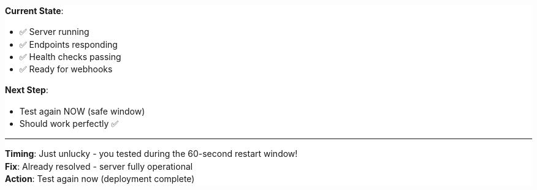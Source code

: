 **Current State**:
- ✅ Server running
- ✅ Endpoints responding
- ✅ Health checks passing
- ✅ Ready for webhooks

**Next Step**:
- Test again NOW (safe window)
- Should work perfectly ✅

---

**Timing**: Just unlucky - you tested during the 60-second restart window!  
**Fix**: Already resolved - server fully operational  
**Action**: Test again now (deployment complete)

